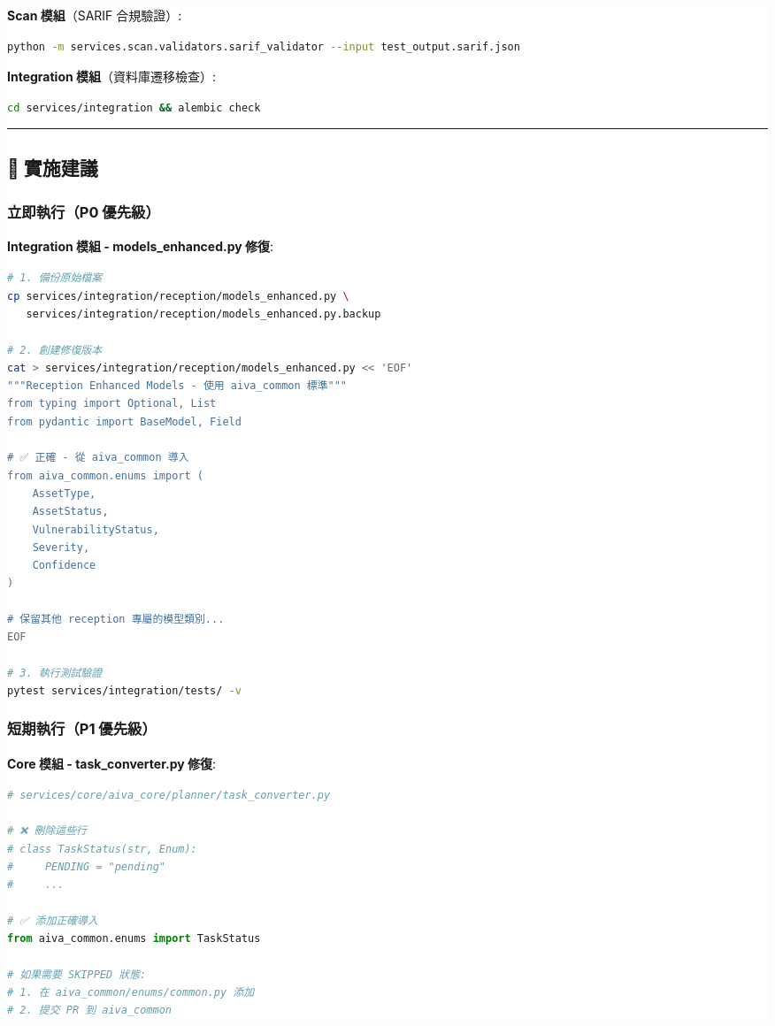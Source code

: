 **Scan 模組**（SARIF 合規驗證）:
```bash
python -m services.scan.validators.sarif_validator --input test_output.sarif.json
```

**Integration 模組**（資料庫遷移檢查）:
```bash
cd services/integration && alembic check
```

---

## 🔧 實施建議

### 立即執行（P0 優先級）

**Integration 模組 - models_enhanced.py 修復**:

```bash
# 1. 備份原始檔案
cp services/integration/reception/models_enhanced.py \
   services/integration/reception/models_enhanced.py.backup

# 2. 創建修復版本
cat > services/integration/reception/models_enhanced.py << 'EOF'
"""Reception Enhanced Models - 使用 aiva_common 標準"""
from typing import Optional, List
from pydantic import BaseModel, Field

# ✅ 正確 - 從 aiva_common 導入
from aiva_common.enums import (
    AssetType,
    AssetStatus,
    VulnerabilityStatus,
    Severity,
    Confidence
)

# 保留其他 reception 專屬的模型類別...
EOF

# 3. 執行測試驗證
pytest services/integration/tests/ -v
```

### 短期執行（P1 優先級）

**Core 模組 - task_converter.py 修復**:

```python
# services/core/aiva_core/planner/task_converter.py

# ❌ 刪除這些行
# class TaskStatus(str, Enum):
#     PENDING = "pending"
#     ...

# ✅ 添加正確導入
from aiva_common.enums import TaskStatus

# 如果需要 SKIPPED 狀態:
# 1. 在 aiva_common/enums/common.py 添加
# 2. 提交 PR 到 aiva_common
```
